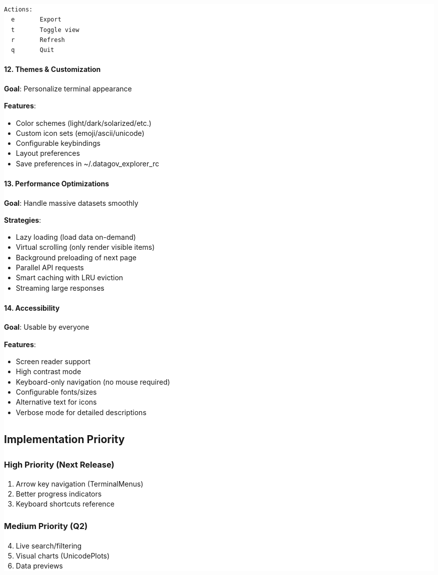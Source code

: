 ```
Actions:
  e       Export
  t       Toggle view
  r       Refresh
  q       Quit
```

#### 12. Themes & Customization
**Goal**: Personalize terminal appearance

**Features**:
- Color schemes (light/dark/solarized/etc.)
- Custom icon sets (emoji/ascii/unicode)
- Configurable keybindings
- Layout preferences
- Save preferences in ~/.datagov_explorer_rc

#### 13. Performance Optimizations
**Goal**: Handle massive datasets smoothly

**Strategies**:
- Lazy loading (load data on-demand)
- Virtual scrolling (only render visible items)
- Background preloading of next page
- Parallel API requests
- Smart caching with LRU eviction
- Streaming large responses

#### 14. Accessibility
**Goal**: Usable by everyone

**Features**:
- Screen reader support
- High contrast mode
- Keyboard-only navigation (no mouse required)
- Configurable fonts/sizes
- Alternative text for icons
- Verbose mode for detailed descriptions

## Implementation Priority

### High Priority (Next Release)
1. Arrow key navigation (TerminalMenus)
2. Better progress indicators
3. Keyboard shortcuts reference

### Medium Priority (Q2)
4. Live search/filtering
5. Visual charts (UnicodePlots)
6. Data previews
